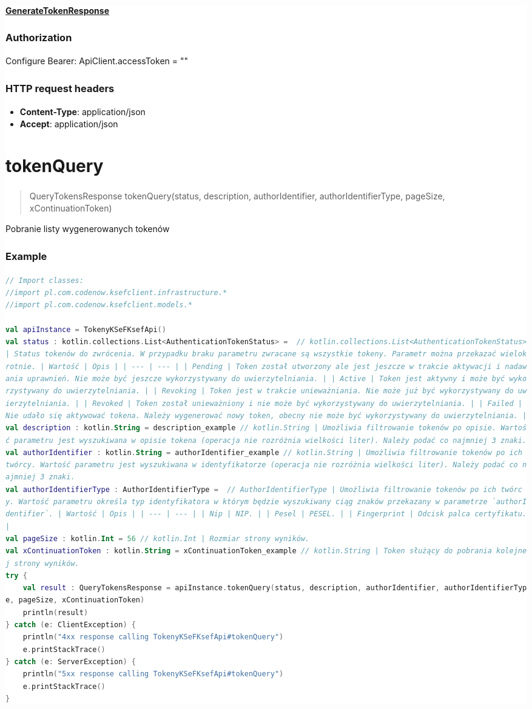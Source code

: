 [**GenerateTokenResponse**](GenerateTokenResponse.md)

### Authorization


Configure Bearer:
    ApiClient.accessToken = ""

### HTTP request headers

 - **Content-Type**: application/json
 - **Accept**: application/json

<a id="tokenQuery"></a>
# **tokenQuery**
> QueryTokensResponse tokenQuery(status, description, authorIdentifier, authorIdentifierType, pageSize, xContinuationToken)

Pobranie listy wygenerowanych tokenów

### Example
```kotlin
// Import classes:
//import pl.com.codenow.ksefclient.infrastructure.*
//import pl.com.codenow.ksefclient.models.*

val apiInstance = TokenyKSeFKsefApi()
val status : kotlin.collections.List<AuthenticationTokenStatus> =  // kotlin.collections.List<AuthenticationTokenStatus> | Status tokenów do zwrócenia. W przypadku braku parametru zwracane są wszystkie tokeny. Parametr można przekazać wielokrotnie. | Wartość | Opis | | --- | --- | | Pending | Token został utworzony ale jest jeszcze w trakcie aktywacji i nadawania uprawnień. Nie może być jeszcze wykorzystywany do uwierzytelniania. | | Active | Token jest aktywny i może być wykorzystywany do uwierzytelniania. | | Revoking | Token jest w trakcie unieważniania. Nie może już być wykorzystywany do uwierzytelniania. | | Revoked | Token został unieważniony i nie może być wykorzystywany do uwierzytelniania. | | Failed | Nie udało się aktywować tokena. Należy wygenerować nowy token, obecny nie może być wykorzystywany do uwierzytelniania. | 
val description : kotlin.String = description_example // kotlin.String | Umożliwia filtrowanie tokenów po opisie. Wartość parametru jest wyszukiwana w opisie tokena (operacja nie rozróżnia wielkości liter). Należy podać co najmniej 3 znaki.
val authorIdentifier : kotlin.String = authorIdentifier_example // kotlin.String | Umożliwia filtrowanie tokenów po ich twórcy. Wartość parametru jest wyszukiwana w identyfikatorze (operacja nie rozróżnia wielkości liter). Należy podać co najmniej 3 znaki.
val authorIdentifierType : AuthorIdentifierType =  // AuthorIdentifierType | Umożliwia filtrowanie tokenów po ich twórcy. Wartość parametru określa typ identyfikatora w którym będzie wyszukiwany ciąg znaków przekazany w parametrze `authorIdentifier`. | Wartość | Opis | | --- | --- | | Nip | NIP. | | Pesel | PESEL. | | Fingerprint | Odcisk palca certyfikatu. | 
val pageSize : kotlin.Int = 56 // kotlin.Int | Rozmiar strony wyników.
val xContinuationToken : kotlin.String = xContinuationToken_example // kotlin.String | Token służący do pobrania kolejnej strony wyników.
try {
    val result : QueryTokensResponse = apiInstance.tokenQuery(status, description, authorIdentifier, authorIdentifierType, pageSize, xContinuationToken)
    println(result)
} catch (e: ClientException) {
    println("4xx response calling TokenyKSeFKsefApi#tokenQuery")
    e.printStackTrace()
} catch (e: ServerException) {
    println("5xx response calling TokenyKSeFKsefApi#tokenQuery")
    e.printStackTrace()
}
```
